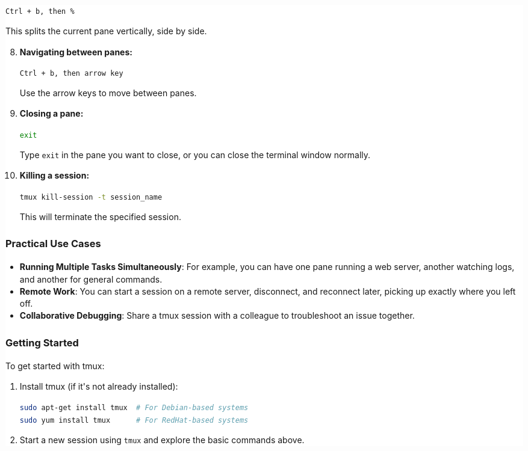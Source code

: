    ```bash
   Ctrl + b, then %
   ```

   This splits the current pane vertically, side by side.

8. **Navigating between panes:**

   ```bash
   Ctrl + b, then arrow key
   ```

   Use the arrow keys to move between panes.

9. **Closing a pane:**

   ```bash
   exit
   ```

   Type `exit` in the pane you want to close, or you can close the terminal window normally.

10. **Killing a session:**
    ```bash
    tmux kill-session -t session_name
    ```
    This will terminate the specified session.

### **Practical Use Cases**

- **Running Multiple Tasks Simultaneously**: For example, you can have one pane running a web server, another watching logs, and another for general commands.
- **Remote Work**: You can start a session on a remote server, disconnect, and reconnect later, picking up exactly where you left off.
- **Collaborative Debugging**: Share a tmux session with a colleague to troubleshoot an issue together.

### **Getting Started**

To get started with tmux:

1. Install tmux (if it's not already installed):

   ```bash
   sudo apt-get install tmux  # For Debian-based systems
   sudo yum install tmux      # For RedHat-based systems
   ```

2. Start a new session using `tmux` and explore the basic commands above.

